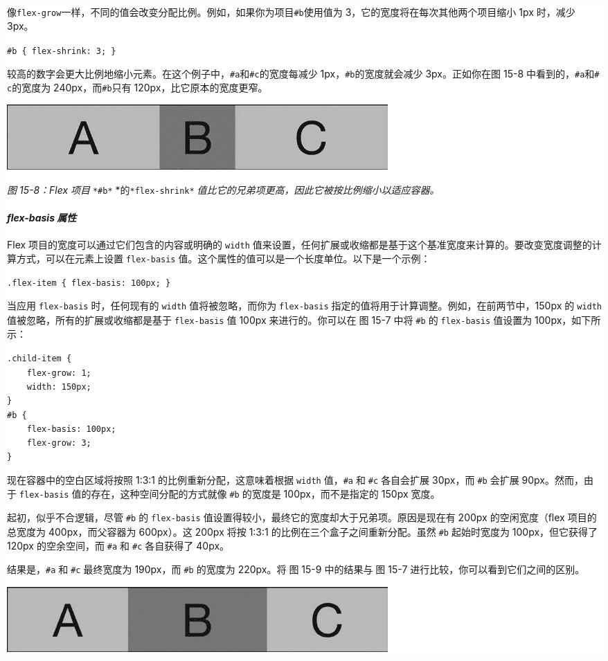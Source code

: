 像`flex-grow`一样，不同的值会改变分配比例。例如，如果你为项目`#b`使用值为 3，它的宽度将在每次其他两个项目缩小 1px 时，减少 3px。

```
#b { flex-shrink: 3; }
```

较高的数字会更大比例地缩小元素。在这个例子中，`#a`和`#c`的宽度每减少 1px，`#b`的宽度就会减少 3px。正如你在图 15-8 中看到的，`#a`和`#c`的宽度为 240px，而`#b`只有 120px，比它原本的宽度更窄。

![Image](img/f15-08.jpg)

*图 15-8：Flex 项目* `*#b*` *的`*flex-shrink*` *值比它的兄弟项更高，因此它被按比例缩小以适应容器。*

#### ***flex-basis 属性***

Flex 项目的宽度可以通过它们包含的内容或明确的 `width` 值来设置，任何扩展或收缩都是基于这个基准宽度来计算的。要改变宽度调整的计算方式，可以在元素上设置 `flex-basis` 值。这个属性的值可以是一个长度单位。以下是一个示例：

```
.flex-item { flex-basis: 100px; }
```

当应用 `flex-basis` 时，任何现有的 `width` 值将被忽略，而你为 `flex-basis` 指定的值将用于计算调整。例如，在前两节中，150px 的 `width` 值被忽略，所有的扩展或收缩都是基于 `flex-basis` 值 100px 来进行的。你可以在 图 15-7 中将 `#b` 的 `flex-basis` 值设置为 100px，如下所示：

```
.child-item {
    flex-grow: 1;
    width: 150px;
}
#b {
    flex-basis: 100px;
    flex-grow: 3;
}
```

现在容器中的空白区域将按照 1:3:1 的比例重新分配，这意味着根据 `width` 值，`#a` 和 `#c` 各自会扩展 30px，而 `#b` 会扩展 90px。然而，由于 `flex-basis` 值的存在，这种空间分配的方式就像 `#b` 的宽度是 100px，而不是指定的 150px 宽度。

起初，似乎不合逻辑，尽管 `#b` 的 `flex-basis` 值设置得较小，最终它的宽度却大于兄弟项。原因是现在有 200px 的空闲宽度（flex 项目的总宽度为 400px，而父容器为 600px）。这 200px 将按 1:3:1 的比例在三个盒子之间重新分配。虽然 `#b` 起始时宽度为 100px，但它获得了 120px 的空余空间，而 `#a` 和 `#c` 各自获得了 40px。

结果是，`#a` 和 `#c` 最终宽度为 190px，而 `#b` 的宽度为 220px。将 图 15-9 中的结果与 图 15-7 进行比较，你可以看到它们之间的区别。

![图片](img/f15-09.jpg)
